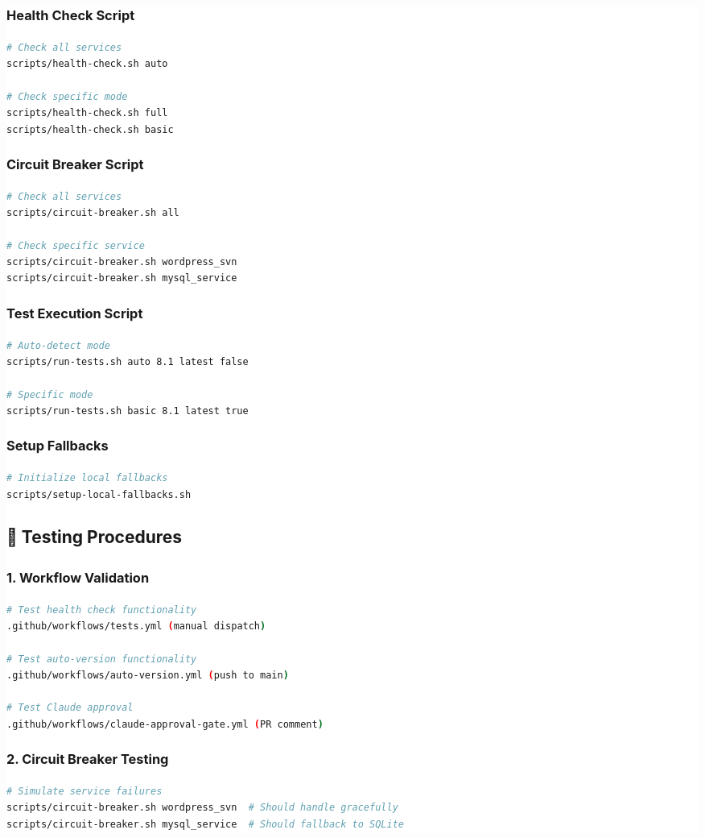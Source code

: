 ### Health Check Script
```bash
# Check all services
scripts/health-check.sh auto

# Check specific mode
scripts/health-check.sh full
scripts/health-check.sh basic
```

### Circuit Breaker Script
```bash
# Check all services
scripts/circuit-breaker.sh all

# Check specific service
scripts/circuit-breaker.sh wordpress_svn
scripts/circuit-breaker.sh mysql_service
```

### Test Execution Script
```bash
# Auto-detect mode
scripts/run-tests.sh auto 8.1 latest false

# Specific mode
scripts/run-tests.sh basic 8.1 latest true
```

### Setup Fallbacks
```bash
# Initialize local fallbacks
scripts/setup-local-fallbacks.sh
```

## 🧪 Testing Procedures

### 1. Workflow Validation
```bash
# Test health check functionality
.github/workflows/tests.yml (manual dispatch)

# Test auto-version functionality  
.github/workflows/auto-version.yml (push to main)

# Test Claude approval
.github/workflows/claude-approval-gate.yml (PR comment)
```

### 2. Circuit Breaker Testing
```bash
# Simulate service failures
scripts/circuit-breaker.sh wordpress_svn  # Should handle gracefully
scripts/circuit-breaker.sh mysql_service  # Should fallback to SQLite
```
